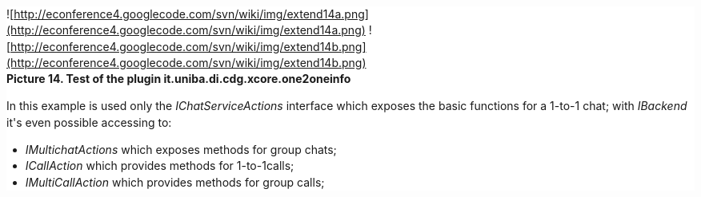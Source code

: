 ![http://econference4.googlecode.com/svn/wiki/img/extend14a.png](http://econference4.googlecode.com/svn/wiki/img/extend14a.png)
![http://econference4.googlecode.com/svn/wiki/img/extend14b.png](http://econference4.googlecode.com/svn/wiki/img/extend14b.png)<br />
**Picture 14. Test of the plugin it.uniba.di.cdg.xcore.one2oneinfo**

In this example is used only the _IChatServiceActions_ interface which exposes the basic functions for a 1-to-1 chat; with _IBackend_ it's even possible accessing to:
  * _IMultichatActions_ which exposes methods for group chats;
  * _ICallAction_ which provides methods for 1-to-1calls;
  * _IMultiCallAction_ which provides methods for group calls;